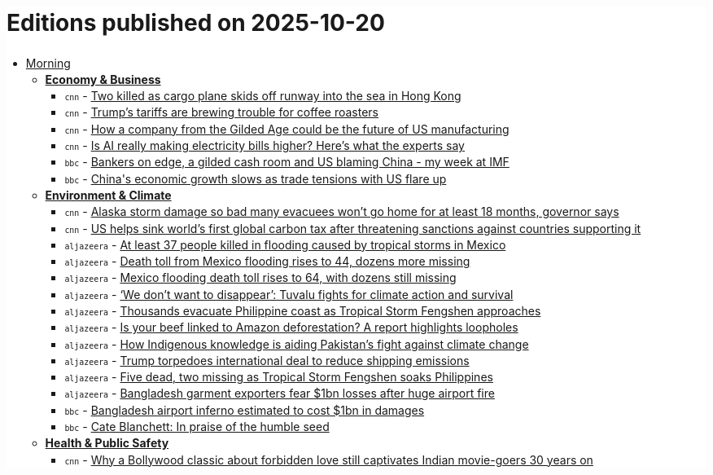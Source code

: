 # Editions published on 2025-10-20

- [Morning](./2025-10-20_morning.md)
	- [**Economy & Business**](2025-10-20_morning.md#economy--business)
		-  <small>`cnn`</small> - [Two killed as cargo plane skids off runway into the sea in Hong Kong](2025-10-20_morning.md#two-killed-as-cargo-plane-skids-off-runway-into-the-sea-in-hong-kong---cnn)
		-  <small>`cnn`</small> - [Trump’s tariffs are brewing trouble for coffee roasters](2025-10-20_morning.md#trumps-tariffs-are-brewing-trouble-for-coffee-roasters---cnn)
		-  <small>`cnn`</small> - [How a company from the Gilded Age could be the future of US manufacturing](2025-10-20_morning.md#how-a-company-from-the-gilded-age-could-be-the-future-of-us-manufacturing---cnn)
		-  <small>`cnn`</small> - [Is AI really making electricity bills higher? Here’s what the experts say](2025-10-20_morning.md#is-ai-really-making-electricity-bills-higher-heres-what-the-experts-say---cnn)
		-  <small>`bbc`</small> - [Bankers on edge, a gilded cash room and US blaming China - my week at IMF](2025-10-20_morning.md#bankers-on-edge-a-gilded-cash-room-and-us-blaming-china---my-week-at-imf---bbc)
		-  <small>`bbc`</small> - [China's economic growth slows as trade tensions with US flare up](2025-10-20_morning.md#chinas-economic-growth-slows-as-trade-tensions-with-us-flare-up---bbc)
	- [**Environment & Climate**](2025-10-20_morning.md#environment--climate)
		-  <small>`cnn`</small> - [Alaska storm damage so bad many evacuees won’t go home for at least 18 months, governor says](2025-10-20_morning.md#alaska-storm-damage-so-bad-many-evacuees-wont-go-home-for-at-least-18-months-governor-says---cnn)
		-  <small>`cnn`</small> - [US helps sink world’s first global carbon tax after threatening sanctions against countries supporting it](2025-10-20_morning.md#us-helps-sink-worlds-first-global-carbon-tax-after-threatening-sanctions-against-countries-supporting-it---cnn)
		-  <small>`aljazeera`</small> - [At least 37 people killed in flooding caused by tropical storms in Mexico](2025-10-20_morning.md#at-least-37-people-killed-in-flooding-caused-by-tropical-storms-in-mexico---aljazeera)
		-  <small>`aljazeera`</small> - [Death toll from Mexico flooding rises to 44, dozens more missing](2025-10-20_morning.md#death-toll-from-mexico-flooding-rises-to-44-dozens-more-missing---aljazeera)
		-  <small>`aljazeera`</small> - [Mexico flooding death toll rises to 64, with dozens still missing](2025-10-20_morning.md#mexico-flooding-death-toll-rises-to-64-with-dozens-still-missing---aljazeera)
		-  <small>`aljazeera`</small> - [‘We don’t want to disappear’: Tuvalu fights for climate action and survival](2025-10-20_morning.md#we-dont-want-to-disappear-tuvalu-fights-for-climate-action-and-survival---aljazeera)
		-  <small>`aljazeera`</small> - [Thousands evacuate Philippine coast as Tropical Storm Fengshen approaches](2025-10-20_morning.md#thousands-evacuate-philippine-coast-as-tropical-storm-fengshen-approaches---aljazeera)
		-  <small>`aljazeera`</small> - [Is your beef linked to Amazon deforestation? A report highlights loopholes](2025-10-20_morning.md#is-your-beef-linked-to-amazon-deforestation-a-report-highlights-loopholes---aljazeera)
		-  <small>`aljazeera`</small> - [How Indigenous knowledge is aiding Pakistan’s fight against climate change](2025-10-20_morning.md#how-indigenous-knowledge-is-aiding-pakistans-fight-against-climate-change---aljazeera)
		-  <small>`aljazeera`</small> - [Trump torpedoes international deal to reduce shipping emissions](2025-10-20_morning.md#trump-torpedoes-international-deal-to-reduce-shipping-emissions---aljazeera)
		-  <small>`aljazeera`</small> - [Five dead, two missing as Tropical Storm Fengshen soaks Philippines](2025-10-20_morning.md#five-dead-two-missing-as-tropical-storm-fengshen-soaks-philippines---aljazeera)
		-  <small>`aljazeera`</small> - [Bangladesh garment exporters fear $1bn losses after huge airport fire](2025-10-20_morning.md#bangladesh-garment-exporters-fear-1bn-losses-after-huge-airport-fire---aljazeera)
		-  <small>`bbc`</small> - [Bangladesh airport inferno estimated to cost $1bn in damages](2025-10-20_morning.md#bangladesh-airport-inferno-estimated-to-cost-1bn-in-damages---bbc)
		-  <small>`bbc`</small> - [Cate Blanchett: In praise of the humble seed](2025-10-20_morning.md#cate-blanchett-in-praise-of-the-humble-seed---bbc)
	- [**Health & Public Safety**](2025-10-20_morning.md#health--public-safety)
		-  <small>`cnn`</small> - [Why a Bollywood classic about forbidden love still captivates Indian movie-goers 30 years on](2025-10-20_morning.md#why-a-bollywood-classic-about-forbidden-love-still-captivates-indian-movie-goers-30-years-on---cnn)